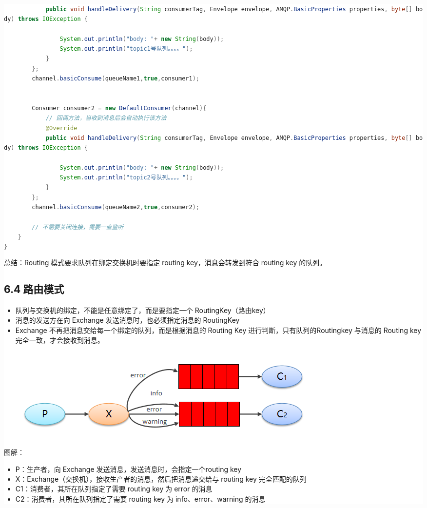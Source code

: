    ```java
               public void handleDelivery(String consumerTag, Envelope envelope, AMQP.BasicProperties properties, byte[] body) throws IOException {
   
                   System.out.println("body: "+ new String(body));
                   System.out.println("topic1号队列。。。。");
               }
           };
           channel.basicConsume(queueName1,true,consumer1);
   
   
           Consumer consumer2 = new DefaultConsumer(channel){
               // 回调方法，当收到消息后会自动执行该方法
               @Override
               public void handleDelivery(String consumerTag, Envelope envelope, AMQP.BasicProperties properties, byte[] body) throws IOException {
   
                   System.out.println("body: "+ new String(body));
                   System.out.println("topic2号队列。。。。");
               }
           };
           channel.basicConsume(queueName2,true,consumer2);
   
           // 不需要关闭连接，需要一直监听
       }
   }
   
   ```

总结：Routing 模式要求队列在绑定交换机时要指定 routing key，消息会转发到符合 routing key 的队列。

## 6.4 路由模式

- 队列与交换机的绑定，不能是任意绑定了，而是要指定一个 RoutingKey（路由key）
- 消息的发送方在向 Exchange 发送消息时，也必须指定消息的 RoutingKey
- Exchange 不再把消息交给每一个绑定的队列，而是根据消息的 Routing Key 进行判断，只有队列的Routingkey 与消息的 Routing key 完全一致，才会接收到消息。

![](img/rabbitMQ/路由模式.png)

图解：

- P：生产者，向 Exchange 发送消息，发送消息时，会指定一个routing key
- X：Exchange（交换机），接收生产者的消息，然后把消息递交给与 routing key 完全匹配的队列
- C1：消费者，其所在队列指定了需要 routing key 为 error 的消息
- C2：消费者，其所在队列指定了需要 routing key 为 info、error、warning 的消息
